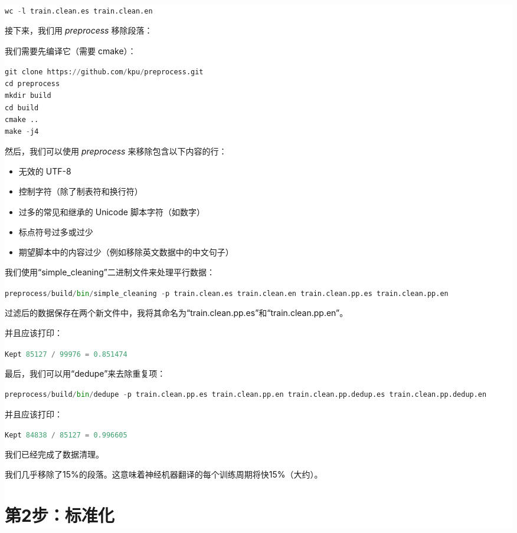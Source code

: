 ```py
wc -l train.clean.es train.clean.en
```

接下来，我们用 *preprocess* 移除段落：

我们需要先编译它（需要 cmake）：

```py
git clone https://github.com/kpu/preprocess.git
cd preprocess
mkdir build
cd build
cmake ..
make -j4
```

然后，我们可以使用 *preprocess* 来移除包含以下内容的行：

+   无效的 UTF-8

+   控制字符（除了制表符和换行符）

+   过多的常见和继承的 Unicode 脚本字符（如数字）

+   标点符号过多或过少

+   期望脚本中的内容过少（例如移除英文数据中的中文句子）

我们使用“simple_cleaning”二进制文件来处理平行数据：

```py
preprocess/build/bin/simple_cleaning -p train.clean.es train.clean.en train.clean.pp.es train.clean.pp.en
```

过滤后的数据保存在两个新文件中，我将其命名为“train.clean.pp.es”和“train.clean.pp.en”。

并且应该打印：

```py
Kept 85127 / 99976 = 0.851474
```

最后，我们可以用“dedupe”来去除重复项：

```py
preprocess/build/bin/dedupe -p train.clean.pp.es train.clean.pp.en train.clean.pp.dedup.es train.clean.pp.dedup.en
```

并且应该打印：

```py
Kept 84838 / 85127 = 0.996605
```

我们已经完成了数据清理。

我们几乎移除了15%的段落。这意味着神经机器翻译的每个训练周期将快15%（大约）。

# 第2步：标准化
